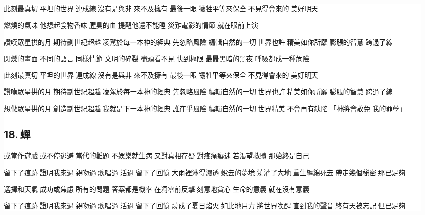 此刻最真切 平坦的世界 連成線
沒有是與非 來不及擁有 最後一眼
犧牲平等來保全 不見得會來的 美好明天

燃燒的氣味 他想起食物香味
腥臭的血 提醒他還不能睡
災難電影的情節 就在眼前上演

讚嘆眾星拱的月 期待劃世紀超越
凌駕於每一本神的經典 先忽略風險
編輯自然的一切 世界也許 精美如你所願
膨脹的智慧 跨過了線

閃爍的畫面 不同的語言 同樣情節
文明的碎裂 盡頭看不見 快到極限
最最黑暗的黑夜 呼吸都成一種危險

此刻最真切 平坦的世界 連成線
沒有是與非 來不及擁有 最後一眼
犧牲平等來保全 不見得會來的 美好明天

讚嘆眾星拱的月 期待劃世紀超越
凌駕於每一本神的經典 先忽略風險
編輯自然的一切 世界也許 精美如你所願
膨脹的智慧 跨過了線

想做眾星拱的月 創造劃世紀超越
我就是下一本神的經典 誰在乎風險
編輯自然的一切 世界精美 不會再有缺陷
「神將會赦免 我的罪孽」

## 18. 蟬

或當作遊戲 或不停逃避
當代的難題 不娛樂就生病
又對真相存疑 對疼痛癡迷
若渴望救贖 那始終是自己

留下了痕跡 證明我來過 親吻過 歌唱過 活過
留下了回憶 大雨裡淋得濕透
蛻去的夢境 澆灌了大地
重生纏綿死去 帶走幾個秘密
那已足夠

選擇和天氣 成功或焦慮
所有的問題 答案都是機率
在凋零前反擊 刻意地貪心
生命的意義 就在沒有意義

留下了痕跡 證明我來過 親吻過 歌唱過 活過
留下了回憶 燒成了夏日焰火
如此地用力 將世界喚醒
直到我的聲音 終有天被忘記
但已足夠
